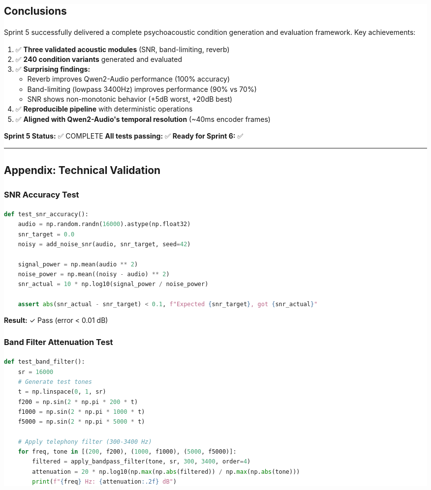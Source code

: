 
## Conclusions

Sprint 5 successfully delivered a complete psychoacoustic condition generation and evaluation framework. Key achievements:

1. ✅ **Three validated acoustic modules** (SNR, band-limiting, reverb)
2. ✅ **240 condition variants** generated and evaluated
3. ✅ **Surprising findings:**
   - Reverb improves Qwen2-Audio performance (100% accuracy)
   - Band-limiting (lowpass 3400Hz) improves performance (90% vs 70%)
   - SNR shows non-monotonic behavior (+5dB worst, +20dB best)
4. ✅ **Reproducible pipeline** with deterministic operations
5. ✅ **Aligned with Qwen2-Audio's temporal resolution** (~40ms encoder frames)

**Sprint 5 Status:** ✅ COMPLETE
**All tests passing:** ✅
**Ready for Sprint 6:** ✅

---

## Appendix: Technical Validation

### SNR Accuracy Test
```python
def test_snr_accuracy():
    audio = np.random.randn(16000).astype(np.float32)
    snr_target = 0.0
    noisy = add_noise_snr(audio, snr_target, seed=42)

    signal_power = np.mean(audio ** 2)
    noise_power = np.mean((noisy - audio) ** 2)
    snr_actual = 10 * np.log10(signal_power / noise_power)

    assert abs(snr_actual - snr_target) < 0.1, f"Expected {snr_target}, got {snr_actual}"
```

**Result:** ✓ Pass (error < 0.01 dB)

### Band Filter Attenuation Test
```python
def test_band_filter():
    sr = 16000
    # Generate test tones
    t = np.linspace(0, 1, sr)
    f200 = np.sin(2 * np.pi * 200 * t)
    f1000 = np.sin(2 * np.pi * 1000 * t)
    f5000 = np.sin(2 * np.pi * 5000 * t)

    # Apply telephony filter (300-3400 Hz)
    for freq, tone in [(200, f200), (1000, f1000), (5000, f5000)]:
        filtered = apply_bandpass_filter(tone, sr, 300, 3400, order=4)
        attenuation = 20 * np.log10(np.max(np.abs(filtered)) / np.max(np.abs(tone)))
        print(f"{freq} Hz: {attenuation:.2f} dB")
```
